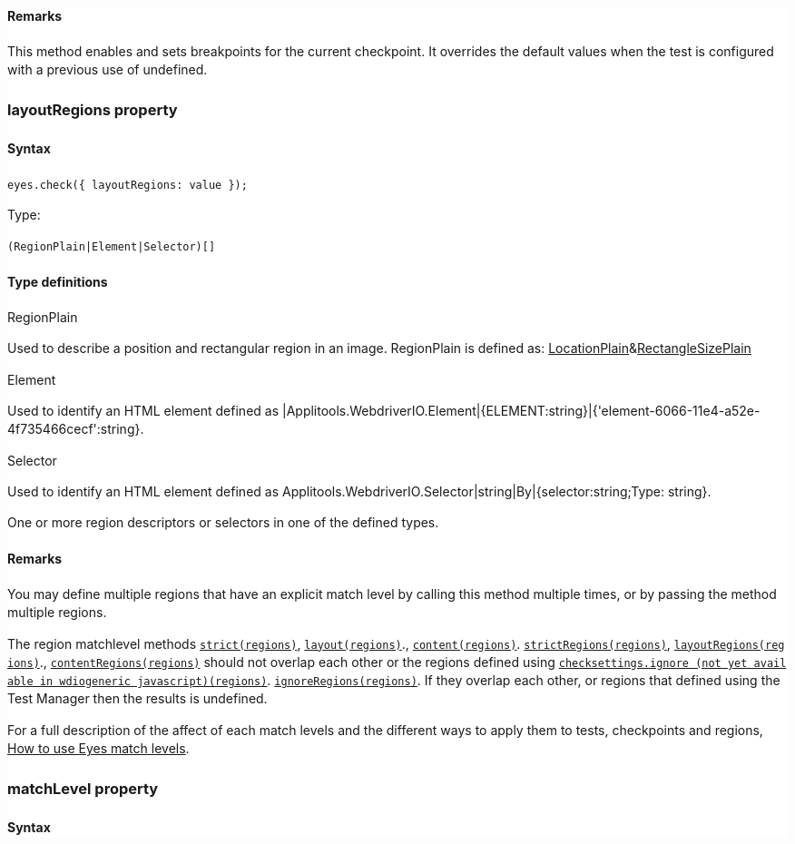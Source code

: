 #### Remarks


This method enables and sets breakpoints for the current checkpoint. It overrides the default values when the test is configured with a previous use of undefined.

### layoutRegions property
#### Syntax


    eyes.check({ layoutRegions: value });
    

Type: 

    (RegionPlain|Element|Selector)[]

#### Type definitions

RegionPlain

Used to describe a position and rectangular region in an image. RegionPlain is defined as: [LocationPlain](./locationplain)&[RectangleSizePlain](./rectanglesizeplain)

Element

Used to identify an HTML element defined as |Applitools.WebdriverIO.Element|{ELEMENT:string}|{'element-6066-11e4-a52e-4f735466cecf':string}.

Selector

Used to identify an HTML element defined as Applitools.WebdriverIO.Selector|string|By|{selector:string;Type: string}.

One or more region descriptors or selectors in one of the defined types.

#### Remarks


You may define multiple regions that have an explicit match level by calling this method multiple times, or by passing the method multiple regions.

The region matchlevel methods [`strict(regions)`](#strict-method), [`layout(regions)`](#layout-method)., [`content(regions)`](#content-method). [`strictRegions(regions)`](./checksettings#strictregions-method), [`layoutRegions(regions)`](./checksettings#layoutregions-method)., [`contentRegions(regions)`](./checksettings#contentregions-method) should not overlap each other or the regions defined using [`checksettings.ignore (not yet available in wdiogeneric javascript)(regions)`](#). [`ignoreRegions(regions)`](./checksettings#ignoreregions-method). If they overlap each other, or regions that defined using the Test Manager then the results is undefined.

For a full description of the affect of each match levels and the different ways to apply them to tests, checkpoints and regions, [How to use Eyes match levels](https://applitools.com/docs/common/cmn-eyes-match-levels.html).

### matchLevel property
#### Syntax

